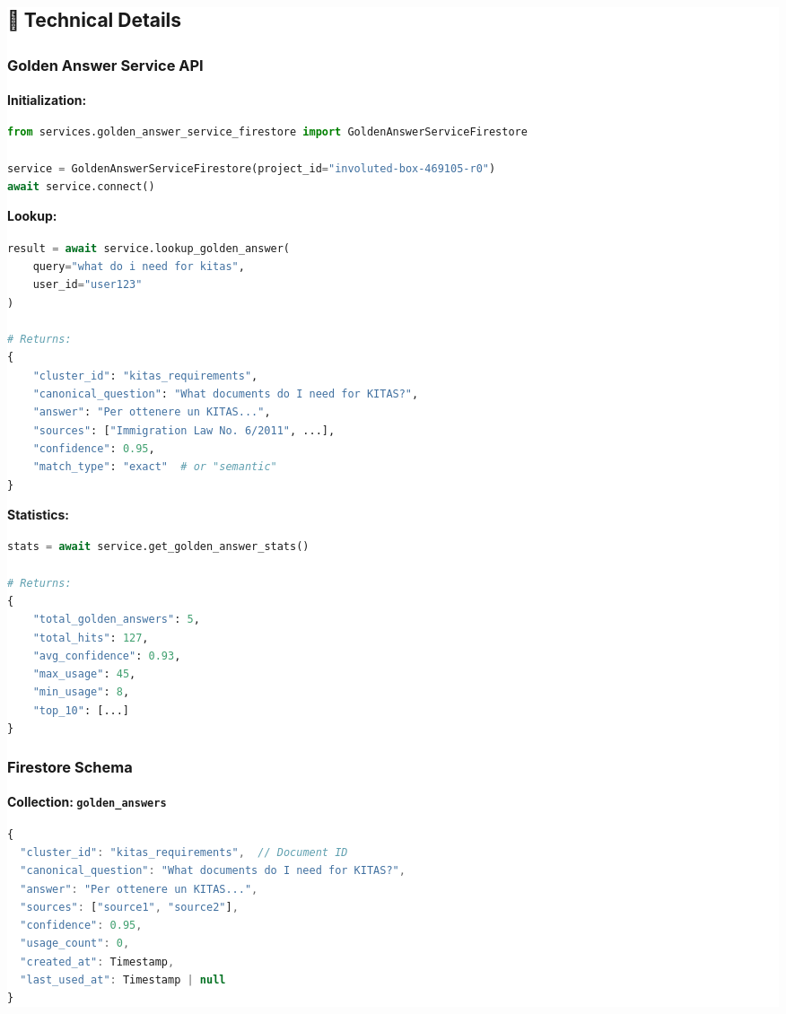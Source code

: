 
## 🔧 Technical Details

### Golden Answer Service API

**Initialization:**
```python
from services.golden_answer_service_firestore import GoldenAnswerServiceFirestore

service = GoldenAnswerServiceFirestore(project_id="involuted-box-469105-r0")
await service.connect()
```

**Lookup:**
```python
result = await service.lookup_golden_answer(
    query="what do i need for kitas",
    user_id="user123"
)

# Returns:
{
    "cluster_id": "kitas_requirements",
    "canonical_question": "What documents do I need for KITAS?",
    "answer": "Per ottenere un KITAS...",
    "sources": ["Immigration Law No. 6/2011", ...],
    "confidence": 0.95,
    "match_type": "exact"  # or "semantic"
}
```

**Statistics:**
```python
stats = await service.get_golden_answer_stats()

# Returns:
{
    "total_golden_answers": 5,
    "total_hits": 127,
    "avg_confidence": 0.93,
    "max_usage": 45,
    "min_usage": 8,
    "top_10": [...]
}
```

### Firestore Schema

**Collection: `golden_answers`**
```javascript
{
  "cluster_id": "kitas_requirements",  // Document ID
  "canonical_question": "What documents do I need for KITAS?",
  "answer": "Per ottenere un KITAS...",
  "sources": ["source1", "source2"],
  "confidence": 0.95,
  "usage_count": 0,
  "created_at": Timestamp,
  "last_used_at": Timestamp | null
}
```

